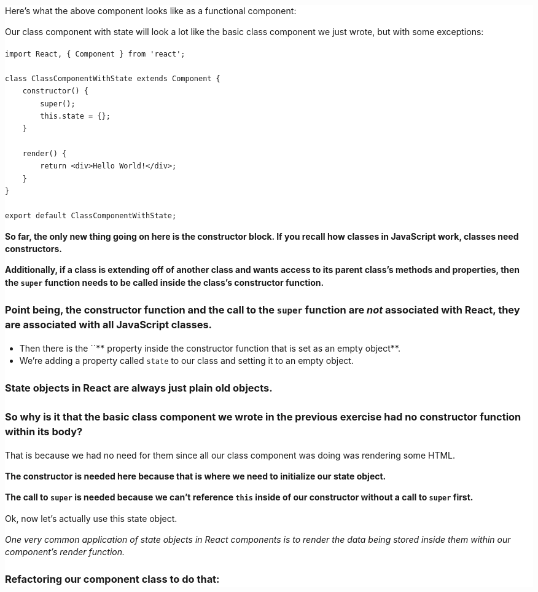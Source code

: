 Here’s what the above component looks like as a functional component:

Our class component with state will look a lot like the basic class component we just wrote, but with some exceptions:

    import React, { Component } from 'react';

    class ClassComponentWithState extends Component {
        constructor() {
            super();
            this.state = {};
        }

        render() {
            return <div>Hello World!</div>;
        }
    }

    export default ClassComponentWithState;

**So far, the only new thing going on here is the constructor block. If you recall how classes in JavaScript work, classes need constructors.**

**Additionally, if a class is extending off of another class and wants access to its parent class’s methods and properties, then the `super` function needs to be called inside the class’s constructor function.**

### Point being, the constructor function and the call to the `super` function are _not_ associated with React, they are associated with all JavaScript classes. <span id="7791"></span>

- Then there is the \`\`\*\* property inside the constructor function that is set as an empty object\*\*.
- We’re adding a property called `state` to our class and setting it to an empty object.

### State objects in React are always just plain old objects. <span id="2e40"></span>

### **So why is it that the basic class component we wrote in the previous exercise had no constructor function within its body?** <span id="a76e"></span>

That is because we had no need for them since all our class component was doing was rendering some HTML.

**The constructor is needed here because that is where we need to initialize our state object.**

**The call to `super` is needed because we can’t reference `this` inside of our constructor without a call to `super` first.**

Ok, now let’s actually use this state object.

_One very common application of state objects in React components is to render the data being stored inside them within our component’s render function._

### Refactoring our component class to do that: <span id="6929"></span>
